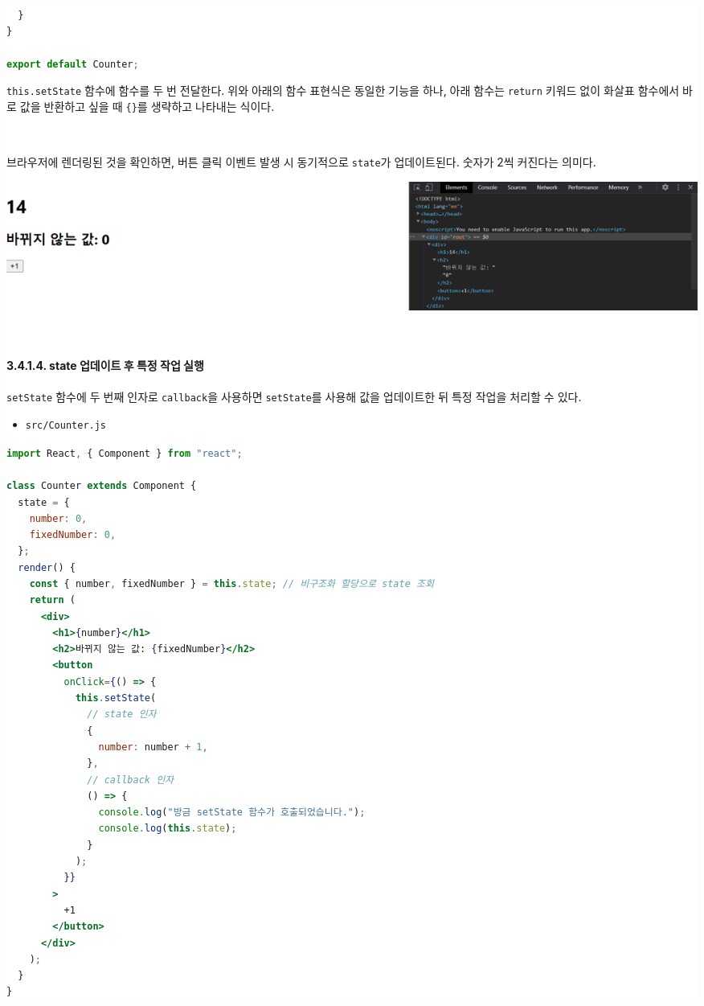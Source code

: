 ```jsx
  }
}

export default Counter;
```

 `this.setState` 함수에 함수를 두 번 전달한다. 위와 아래의 함수 표현식은 동일한 기능을 하나, 아래 함수는 `return` 키워드 없이 화살표 함수에서 바로 값을 반환하고 싶을 때 `{}`를 생략하고 나타내는 식이다.

<br>

 브라우저에 렌더링된 것을 확인하면, 버튼 클릭 이벤트 발생 시 동기적으로 `state`가 업데이트된다. 숫자가 2씩 커진다는 의미다.

![image-20201110212652930](images/image-20201110212652930.png)

<br>

#### 3.4.1.4. state 업데이트 후 특정 작업 실행

 `setState` 함수에 두 번째 인자로 `callback`을 사용하면 `setState`를 사용해 값을 업데이트한 뒤 특정 작업을 처리할 수 있다.

* `src/Counter.js`

```jsx
import React, { Component } from "react";

class Counter extends Component {
  state = {
    number: 0,
    fixedNumber: 0,
  };
  render() {
    const { number, fixedNumber } = this.state; // 비구조화 할당으로 state 조회
    return (
      <div>
        <h1>{number}</h1>
        <h2>바뀌지 않는 값: {fixedNumber}</h2>
        <button
          onClick={() => {
            this.setState(
              // state 인자
              {
                number: number + 1,
              },
              // callback 인자
              () => {
                console.log("방금 setState 함수가 호출되었습니다.");
                console.log(this.state);
              }
            );
          }}
        >
          +1
        </button>
      </div>
    );
  }
}
```